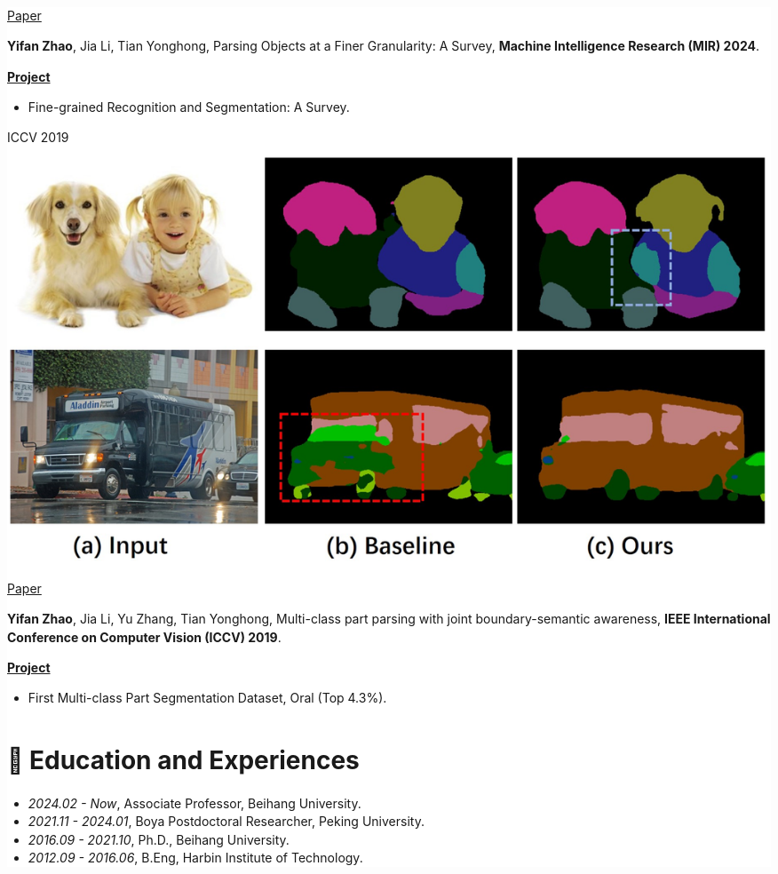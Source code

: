 [Paper](https://arxiv.org/abs/2306.10511)

**Yifan Zhao**, Jia Li, Tian Yonghong, Parsing Objects at a Finer Granularity: A Survey,  **Machine Intelligence Research (MIR) 2024**.

[**Project**](https://arxiv.org/abs/2306.10511) <strong><span class='show_paper_citations' data=''></span></strong>
- Fine-grained Recognition and Segmentation: A Survey. 
</div>
</div>



<div class='paper-box'><div class='paper-box-image'><div><div class="badge">ICCV 2019</div><img src='images/bas-iccv19.png' alt="sym" width="100%"></div></div>
<div class='paper-box-text' markdown="1">

[Paper](http://cvteam.net/papers/2019_ICCV_Multi-class%20Part%20Parsing%20with%20Joint%20Boundary-Semantic%20Awareness.pdf)

**Yifan Zhao**, Jia Li, Yu Zhang, Tian Yonghong, Multi-class part parsing with joint boundary-semantic awareness,  **IEEE International Conference on Computer Vision (ICCV) 2019**.

[**Project**](https://github.com/iCVTEAM/BASNet) <strong><span class='show_paper_citations' data='DhtAFkwAAAAJ:ALROH1vI_8AC'></span></strong>
- First Multi-class Part Segmentation Dataset, Oral (Top 4.3%). 
</div>
</div>


# 📖 Education and Experiences
- *2024.02 - Now*, Associate Professor, Beihang University. 
- *2021.11 - 2024.01*, Boya Postdoctoral Researcher, Peking University. 
- *2016.09 - 2021.10*, Ph.D., Beihang University. 
- *2012.09 - 2016.06*, B.Eng, Harbin Institute of Technology. 

